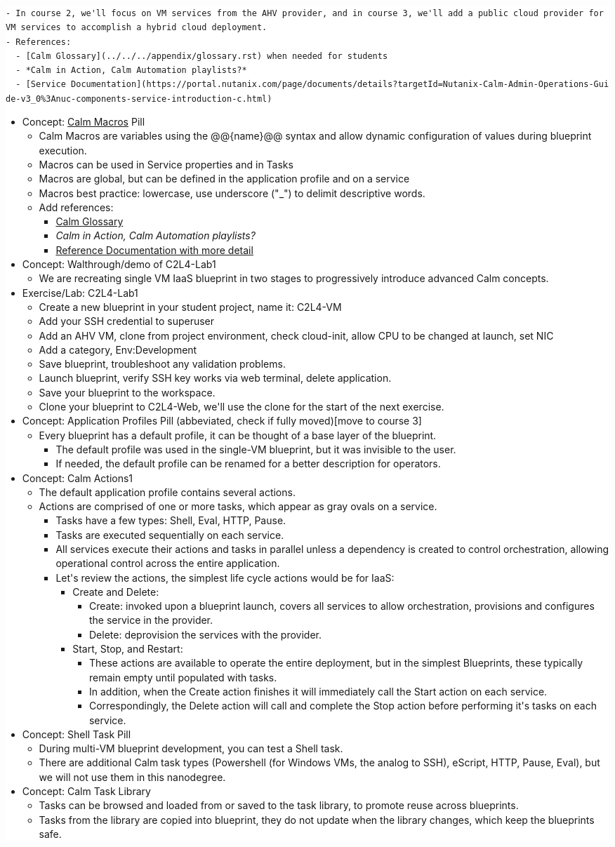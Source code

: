     - In course 2, we'll focus on VM services from the AHV provider, and in course 3, we'll add a public cloud provider for VM services to accomplish a hybrid cloud deployment.
    - References:
      - [Calm Glossary](../../../appendix/glossary.rst) when needed for students
      - *Calm in Action, Calm Automation playlists?*
      - [Service Documentation](https://portal.nutanix.com/page/documents/details?targetId=Nutanix-Calm-Admin-Operations-Guide-v3_0%3Anuc-components-service-introduction-c.html)
  - Concept: [Calm Macros](https://portal.nutanix.com/page/documents/details?targetId=Nutanix-Calm-Admin-Operations-Guide-v3_0_0:nuc-components-macros-overview-c.html) Pill
    - Calm Macros are variables using the @@{name}@@ syntax and allow dynamic configuration of values during blueprint execution.
    - Macros can be used in Service properties and in Tasks
    - Macros are global, but can be defined in the application profile and on a service
    - Macros best practice: lowercase, use underscore ("\_") to delimit descriptive words.
    - Add references:
      - [Calm Glossary](../../../appendix/glossary.rst)
      - *Calm in Action, Calm Automation playlists?*
      - [Reference Documentation with more detail](https://portal.nutanix.com/page/documents/details?targetId=Nutanix-Calm-Admin-Operations-Guide-v3_0%3Anuc-components-macros-overview-c.html)
  - Concept: Walthrough/demo of C2L4-Lab1
    - We are recreating single VM IaaS blueprint in two stages to progressively introduce advanced Calm concepts.
  - Exercise/Lab: C2L4-Lab1
    - Create a new blueprint in your student project, name it: C2L4-VM
    - Add your SSH credential to superuser
    - Add an AHV VM, clone from project environment, check cloud-init, allow CPU to be changed at launch, set NIC
    - Add a category, Env:Development
    - Save blueprint, troubleshoot any validation problems.
    - Launch blueprint, verify SSH key works via web terminal, delete application.
    - Save your blueprint to the workspace.
    - Clone your blueprint to C2L4-Web, we'll use the clone for the start of the next exercise.
  - Concept: Application Profiles Pill (abbeviated, check if fully moved)[move to course 3]
    - Every blueprint has a default profile, it can be thought of a base layer of the blueprint.
      - The default profile was used in the single-VM blueprint, but it was invisible to the user.
      - If needed, the default profile can be renamed for a better description for operators.
  - Concept: Calm Actions1
    - The default application profile contains several actions.
    - Actions are comprised of one or more tasks, which appear as gray ovals on a service.
      - Tasks have a few types: Shell, Eval, HTTP, Pause.
      - Tasks are executed sequentially on each service.
      - All services execute their actions and tasks in parallel unless a dependency is created to control orchestration, allowing operational control across the entire application.
      - Let's review the actions, the simplest life cycle actions would be for IaaS:
        - Create and Delete:
          - Create: invoked upon a blueprint launch, covers all services to allow orchestration, provisions and configures the service in the provider.
          - Delete: deprovision the services with the provider.
        - Start, Stop, and Restart:
          - These actions are available to operate the entire deployment, but in the simplest Blueprints, these typically remain empty until populated with tasks.
          - In addition, when the Create action finishes it will immediately call the Start action on each service.
          - Correspondingly, the Delete action will call and complete the Stop action before performing it's tasks on each service.
  - Concept: Shell Task Pill
    - During multi-VM blueprint development, you can test a Shell task.
    - There are additional Calm task types (Powershell (for Windows VMs, the analog to SSH), eScript, HTTP, Pause, Eval), but we will not use them in this nanodegree.
  - Concept: Calm Task Library
    - Tasks can be browsed and loaded from or saved to the task library, to promote reuse across blueprints.
    - Tasks from the library are copied into blueprint, they do not update when the library changes, which keep the blueprints safe.